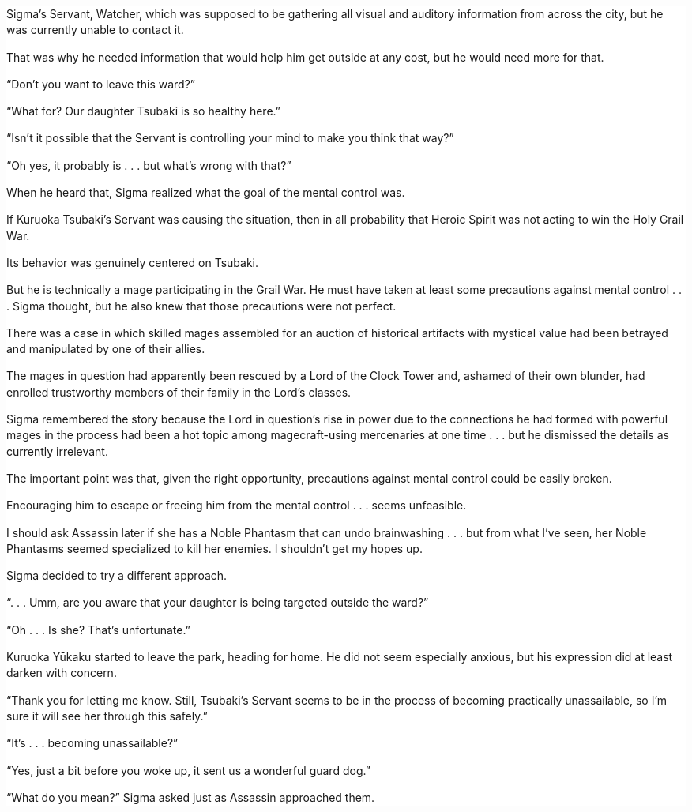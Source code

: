 Sigma’s Servant, Watcher, which was supposed to be gathering all visual and auditory information from across the city, but he was currently unable to contact it.  
  
That was why he needed information that would help him get outside at any cost, but he would need more for that.  
  
“Don’t you want to leave this ward?”  
  
“What for? Our daughter Tsubaki is so healthy here.”  
  
“Isn’t it possible that the Servant is controlling your mind to make you think that way?”  
  
“Oh yes, it probably is . . . but what’s wrong with that?”  
  
When he heard that, Sigma realized what the goal of the mental control was.  
  
If Kuruoka Tsubaki’s Servant was causing the situation, then in all probability that Heroic Spirit was not acting to win the Holy Grail War.  
  
Its behavior was genuinely centered on Tsubaki.  
  
But he is technically a mage participating in the Grail War. He must have taken at least some precautions against mental control . . . Sigma thought, but he also knew that those precautions were not perfect.  
  
There was a case in which skilled mages assembled for an auction of historical artifacts with mystical value had been betrayed and manipulated by one of their allies.  
  
The mages in question had apparently been rescued by a Lord of the Clock Tower and, ashamed of their own blunder, had enrolled trustworthy members of their family in the Lord’s classes.  
  
Sigma remembered the story because the Lord in question’s rise in power due to the connections he had formed with powerful mages in the process had been a hot topic among magecraft-using mercenaries at one time . . . but he dismissed the details as currently irrelevant.  
  
The important point was that, given the right opportunity, precautions against mental control could be easily broken.  
  
Encouraging him to escape or freeing him from the mental control . . . seems unfeasible.  
  
I should ask Assassin later if she has a Noble Phantasm that can undo brainwashing . . . but from what I’ve seen, her Noble Phantasms seemed specialized to kill her enemies. I shouldn’t get my hopes up.  
  
Sigma decided to try a different approach.  
  
“. . . Umm, are you aware that your daughter is being targeted outside the ward?”  
  
“Oh . . . Is she? That’s unfortunate.”  
  
Kuruoka Yūkaku started to leave the park, heading for home. He did not seem especially anxious, but his expression did at least darken with concern.  
  
“Thank you for letting me know. Still, Tsubaki’s Servant seems to be in the process of becoming practically unassailable, so I’m sure it will see her through this safely.”  
  
“It’s . . . becoming unassailable?”  
  
“Yes, just a bit before you woke up, it sent us a wonderful guard dog.”  
  
“What do you mean?” Sigma asked just as Assassin approached them.  
  